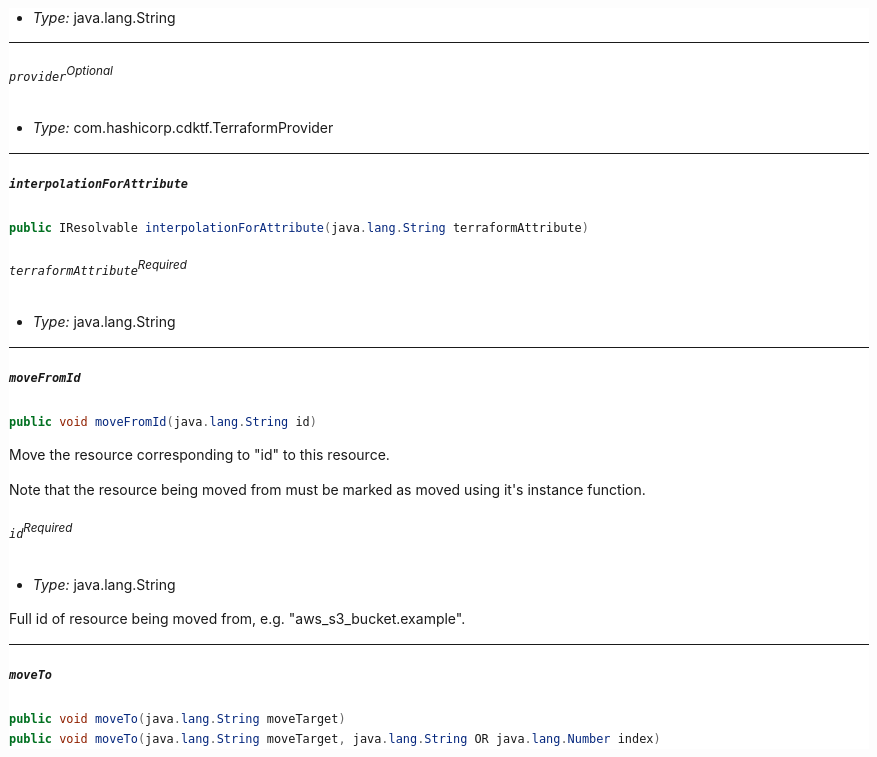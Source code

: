 - *Type:* java.lang.String

---

###### `provider`<sup>Optional</sup> <a name="provider" id="@cdktf/provider-azuread.administrativeUnit.AdministrativeUnit.importFrom.parameter.provider"></a>

- *Type:* com.hashicorp.cdktf.TerraformProvider

---

##### `interpolationForAttribute` <a name="interpolationForAttribute" id="@cdktf/provider-azuread.administrativeUnit.AdministrativeUnit.interpolationForAttribute"></a>

```java
public IResolvable interpolationForAttribute(java.lang.String terraformAttribute)
```

###### `terraformAttribute`<sup>Required</sup> <a name="terraformAttribute" id="@cdktf/provider-azuread.administrativeUnit.AdministrativeUnit.interpolationForAttribute.parameter.terraformAttribute"></a>

- *Type:* java.lang.String

---

##### `moveFromId` <a name="moveFromId" id="@cdktf/provider-azuread.administrativeUnit.AdministrativeUnit.moveFromId"></a>

```java
public void moveFromId(java.lang.String id)
```

Move the resource corresponding to "id" to this resource.

Note that the resource being moved from must be marked as moved using it's instance function.

###### `id`<sup>Required</sup> <a name="id" id="@cdktf/provider-azuread.administrativeUnit.AdministrativeUnit.moveFromId.parameter.id"></a>

- *Type:* java.lang.String

Full id of resource being moved from, e.g. "aws_s3_bucket.example".

---

##### `moveTo` <a name="moveTo" id="@cdktf/provider-azuread.administrativeUnit.AdministrativeUnit.moveTo"></a>

```java
public void moveTo(java.lang.String moveTarget)
public void moveTo(java.lang.String moveTarget, java.lang.String OR java.lang.Number index)
```
